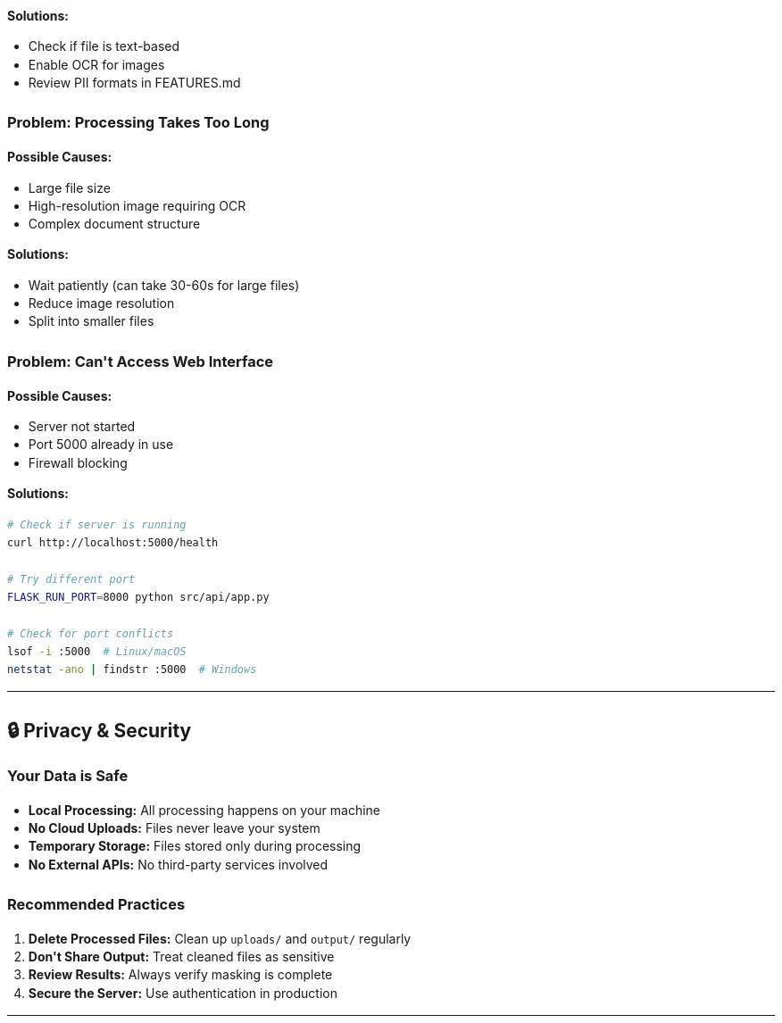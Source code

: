**Solutions:**
- Check if file is text-based
- Enable OCR for images
- Review PII formats in FEATURES.md

### Problem: Processing Takes Too Long

**Possible Causes:**
- Large file size
- High-resolution image requiring OCR
- Complex document structure

**Solutions:**
- Wait patiently (can take 30-60s for large files)
- Reduce image resolution
- Split into smaller files

### Problem: Can't Access Web Interface

**Possible Causes:**
- Server not started
- Port 5000 already in use
- Firewall blocking

**Solutions:**
```bash
# Check if server is running
curl http://localhost:5000/health

# Try different port
FLASK_RUN_PORT=8000 python src/api/app.py

# Check for port conflicts
lsof -i :5000  # Linux/macOS
netstat -ano | findstr :5000  # Windows
```

---

## 🔒 Privacy & Security

### Your Data is Safe

- **Local Processing:** All processing happens on your machine
- **No Cloud Uploads:** Files never leave your system
- **Temporary Storage:** Files stored only during processing
- **No External APIs:** No third-party services involved

### Recommended Practices

1. **Delete Processed Files:** Clean up `uploads/` and `output/` regularly
2. **Don't Share Output:** Treat cleaned files as sensitive
3. **Review Results:** Always verify masking is complete
4. **Secure the Server:** Use authentication in production

---